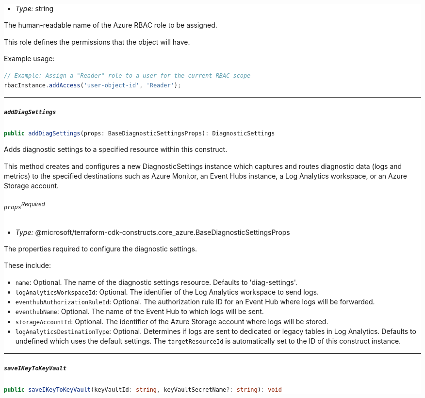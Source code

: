 - *Type:* string

The human-readable name of the Azure RBAC role to be assigned.

This role defines the permissions that the object will have.

Example usage:
```typescript
// Example: Assign a "Reader" role to a user for the current RBAC scope
rbacInstance.addAccess('user-object-id', 'Reader');
```

---

##### `addDiagSettings` <a name="addDiagSettings" id="@microsoft/terraform-cdk-constructs.azure_applicationinsights.AppInsights.addDiagSettings"></a>

```typescript
public addDiagSettings(props: BaseDiagnosticSettingsProps): DiagnosticSettings
```

Adds diagnostic settings to a specified resource within this construct.

This method creates and configures a new DiagnosticSettings instance which captures and routes
diagnostic data (logs and metrics) to the specified destinations such as Azure Monitor,
an Event Hubs instance, a Log Analytics workspace, or an Azure Storage account.

###### `props`<sup>Required</sup> <a name="props" id="@microsoft/terraform-cdk-constructs.azure_applicationinsights.AppInsights.addDiagSettings.parameter.props"></a>

- *Type:* @microsoft/terraform-cdk-constructs.core_azure.BaseDiagnosticSettingsProps

The properties required to configure the diagnostic settings.

These include:
  - `name`: Optional. The name of the diagnostic settings resource. Defaults to 'diag-settings'.
  - `logAnalyticsWorkspaceId`: Optional. The identifier of the Log Analytics workspace to send logs.
  - `eventhubAuthorizationRuleId`: Optional. The authorization rule ID for an Event Hub where logs will be forwarded.
  - `eventhubName`: Optional. The name of the Event Hub to which logs will be sent.
  - `storageAccountId`: Optional. The identifier of the Azure Storage account where logs will be stored.
  - `logAnalyticsDestinationType`: Optional. Determines if logs are sent to dedicated or legacy tables in Log Analytics. Defaults to undefined which uses the default settings.
  The `targetResourceId` is automatically set to the ID of this construct instance.

---

##### `saveIKeyToKeyVault` <a name="saveIKeyToKeyVault" id="@microsoft/terraform-cdk-constructs.azure_applicationinsights.AppInsights.saveIKeyToKeyVault"></a>

```typescript
public saveIKeyToKeyVault(keyVaultId: string, keyVaultSecretName?: string): void
```
